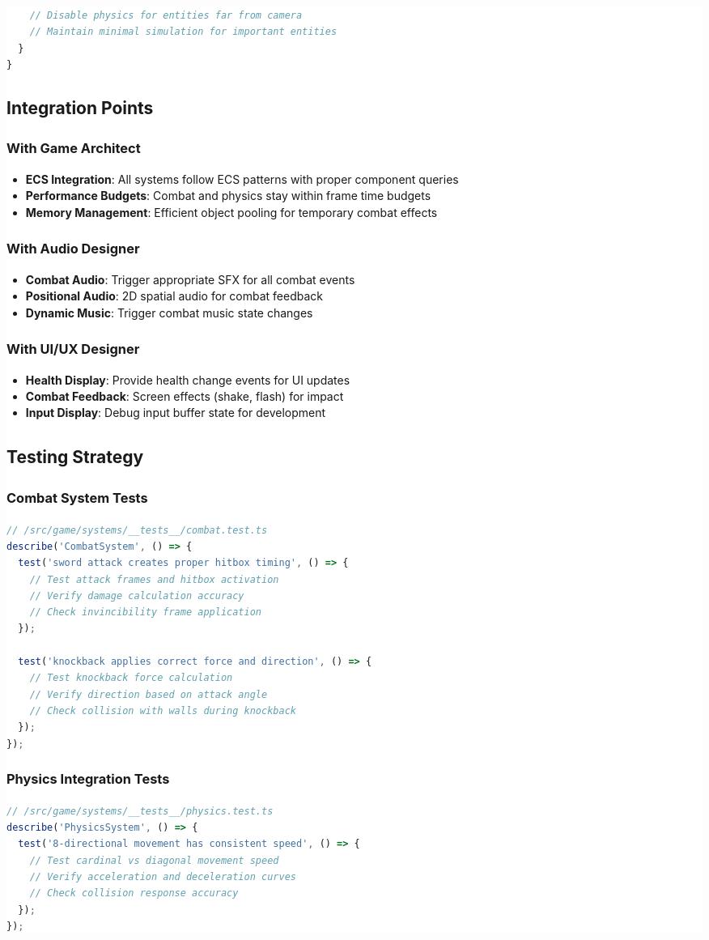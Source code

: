 ```typescript
    // Disable physics for entities far from camera
    // Maintain minimal simulation for important entities
  }
}
```

## Integration Points

### With Game Architect
- **ECS Integration**: All systems follow ECS patterns with proper component queries
- **Performance Budgets**: Combat and physics stay within frame time budgets
- **Memory Management**: Efficient object pooling for temporary combat effects

### With Audio Designer  
- **Combat Audio**: Trigger appropriate SFX for all combat events
- **Positional Audio**: 2D spatial audio for combat feedback
- **Dynamic Music**: Trigger combat music state changes

### With UI/UX Designer
- **Health Display**: Provide health change events for UI updates  
- **Combat Feedback**: Screen effects (shake, flash) for impact
- **Input Display**: Debug input buffer state for development

## Testing Strategy

### Combat System Tests
```typescript
// /src/game/systems/__tests__/combat.test.ts
describe('CombatSystem', () => {
  test('sword attack creates proper hitbox timing', () => {
    // Test attack frames and hitbox activation
    // Verify damage calculation accuracy  
    // Check invincibility frame application
  });
  
  test('knockback applies correct force and direction', () => {
    // Test knockback force calculation
    // Verify direction based on attack angle
    // Check collision with walls during knockback
  });
});
```

### Physics Integration Tests  
```typescript
// /src/game/systems/__tests__/physics.test.ts
describe('PhysicsSystem', () => {
  test('8-directional movement has consistent speed', () => {
    // Test cardinal vs diagonal movement speed
    // Verify acceleration and deceleration curves
    // Check collision response accuracy
  });
});
```
